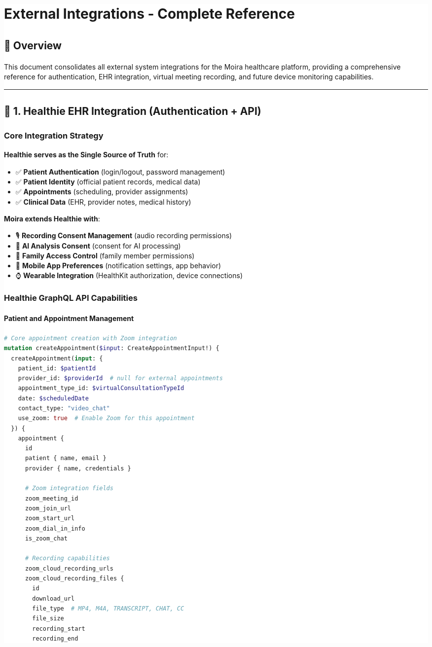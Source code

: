 # External Integrations - Complete Reference

## 🎯 Overview

This document consolidates all external system integrations for the Moira healthcare platform, providing a comprehensive reference for authentication, EHR integration, virtual meeting recording, and future device monitoring capabilities.

---

## 🏥 1. Healthie EHR Integration (Authentication + API)

### **Core Integration Strategy**

**Healthie serves as the Single Source of Truth** for:
- ✅ **Patient Authentication** (login/logout, password management)  
- ✅ **Patient Identity** (official patient records, medical data)
- ✅ **Appointments** (scheduling, provider assignments)
- ✅ **Clinical Data** (EHR, provider notes, medical history)

**Moira extends Healthie with**:
- 🎙️ **Recording Consent Management** (audio recording permissions)
- 🤖 **AI Analysis Consent** (consent for AI processing)
- 👥 **Family Access Control** (family member permissions)
- 📱 **Mobile App Preferences** (notification settings, app behavior)
- ⌚ **Wearable Integration** (HealthKit authorization, device connections)

### **Healthie GraphQL API Capabilities**

#### **Patient and Appointment Management**
```graphql
# Core appointment creation with Zoom integration
mutation createAppointment($input: CreateAppointmentInput!) {
  createAppointment(input: {
    patient_id: $patientId
    provider_id: $providerId  # null for external appointments
    appointment_type_id: $virtualConsultationTypeId
    date: $scheduledDate
    contact_type: "video_chat"
    use_zoom: true  # Enable Zoom for this appointment
  }) {
    appointment {
      id
      patient { name, email }
      provider { name, credentials }
      
      # Zoom integration fields
      zoom_meeting_id
      zoom_join_url
      zoom_start_url
      zoom_dial_in_info
      is_zoom_chat
      
      # Recording capabilities
      zoom_cloud_recording_urls
      zoom_cloud_recording_files {
        id
        download_url
        file_type  # MP4, M4A, TRANSCRIPT, CHAT, CC
        file_size
        recording_start
        recording_end
```